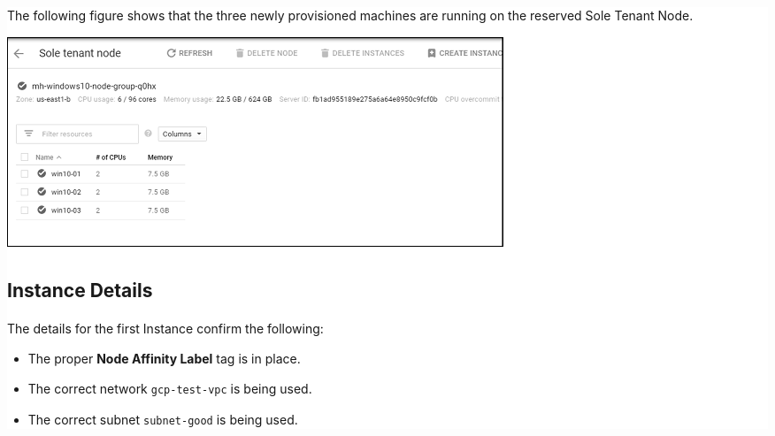 The following figure shows that the three newly provisioned machines are running on the reserved Sole Tenant Node.

![Three newly provisioned machines](/en-us/tech-zone/learn/media/poc-guides_gcp-win10-catalog-creation_015.png)

## Instance Details

The details for the first Instance confirm the following:

-  The proper **Node Affinity Label** tag is in place.

-  The correct network `gcp-test-vpc` is being used.

-  The correct subnet `subnet-good` is being used.
